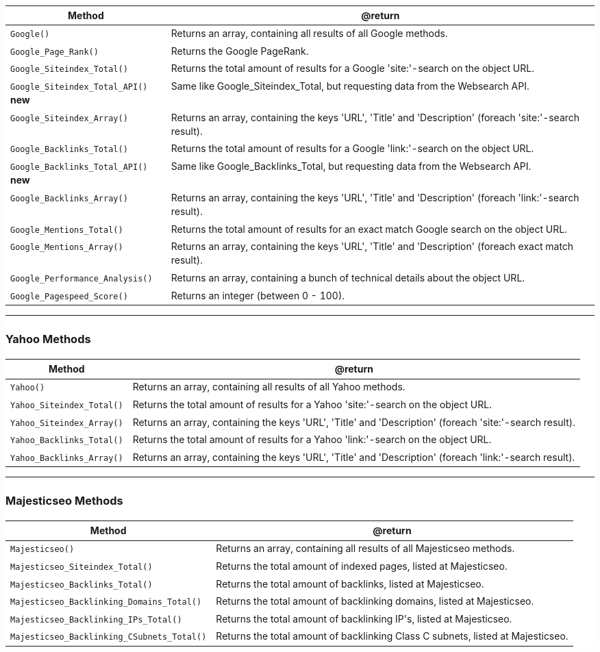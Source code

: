 <table><thead><th> <b>Method</b> </th><th> <b>@return</b> </th></thead><tbody>
<tr><td> <code>Google()</code> </td><td> Returns an array, containing all results of all Google methods. </td></tr>
<tr><td> <code>Google_Page_Rank()</code> </td><td> Returns the Google PageRank. </td></tr>
<tr><td> <code>Google_Siteindex_Total()</code> </td><td> Returns the total amount of results for a Google 'site:'-search on the object URL. </td></tr>
<tr><td> <code>Google_Siteindex_Total_API()</code> <b>new</b> </td><td> Same like Google_Siteindex_Total, but requesting data from the Websearch API. </td></tr>
<tr><td> <code>Google_Siteindex_Array()</code> </td><td> Returns an array, containing the keys 'URL', 'Title' and 'Description' (foreach 'site:'-search result). </td></tr>
<tr><td> <code>Google_Backlinks_Total()</code> </td><td> Returns the total amount of results for a Google 'link:'-search on the object URL. </td></tr>
<tr><td> <code>Google_Backlinks_Total_API()</code> <b>new</b> </td><td> Same like Google_Backlinks_Total, but requesting data from the Websearch API. </td></tr>
<tr><td> <code>Google_Backlinks_Array()</code> </td><td> Returns an array, containing the keys 'URL', 'Title' and 'Description' (foreach 'link:'-search result). </td></tr>
<tr><td> <code>Google_Mentions_Total()</code> </td><td> Returns the total amount of results for an exact match Google search on the object URL. </td></tr>
<tr><td> <code>Google_Mentions_Array()</code> </td><td> Returns an array, containing the keys 'URL', 'Title' and 'Description' (foreach exact match result). </td></tr>
<tr><td> <code>Google_Performance_Analysis()</code> </td><td> Returns an array, containing a bunch of technical details about the object URL. </td></tr>
<tr><td> <code>Google_Pagespeed_Score()</code> </td><td> Returns an integer (between 0 - 100). </td></tr></tbody></table>

<hr />
<h3>Yahoo Methods</h3>

<table><thead><th> <b>Method</b> </th><th> <b>@return</b> </th></thead><tbody>
<tr><td> <code>Yahoo()</code> </td><td> Returns an array, containing all results of all Yahoo methods. </td></tr>
<tr><td> <code>Yahoo_Siteindex_Total()</code> </td><td> Returns the total amount of results for a Yahoo 'site:'-search on the object URL. </td></tr>
<tr><td> <code>Yahoo_Siteindex_Array()</code> </td><td> Returns an array, containing the keys 'URL', 'Title' and 'Description' (foreach 'site:'-search result). </td></tr>
<tr><td> <code>Yahoo_Backlinks_Total()</code> </td><td> Returns the total amount of results for a Yahoo 'link:'-search on the object URL. </td></tr>
<tr><td> <code>Yahoo_Backlinks_Array()</code> </td><td> Returns an array, containing the keys 'URL', 'Title' and 'Description' (foreach 'link:'-search result). </td></tr></tbody></table>

<hr />
<h3>Majesticseo Methods</h3>

<table><thead><th> <b>Method</b> </th><th> <b>@return</b> </th></thead><tbody>
<tr><td> <code>Majesticseo()</code> </td><td> Returns an array, containing all results of all Majesticseo methods. </td></tr>
<tr><td> <code>Majesticseo_Siteindex_Total()</code> </td><td> Returns the total amount of indexed pages, listed at Majesticseo. </td></tr>
<tr><td> <code>Majesticseo_Backlinks_Total()</code> </td><td> Returns the total amount of backlinks, listed at Majesticseo. </td></tr>
<tr><td> <code>Majesticseo_Backlinking_Domains_Total()</code> </td><td> Returns the total amount of backlinking domains, listed at Majesticseo. </td></tr>
<tr><td> <code>Majesticseo_Backlinking_IPs_Total()</code> </td><td> Returns the total amount of backlinking IP's, listed at Majesticseo. </td></tr>
<tr><td> <code>Majesticseo_Backlinking_CSubnets_Total()</code> </td><td> Returns the total amount of backlinking Class C subnets, listed at Majesticseo. </td></tr></tbody></table>
